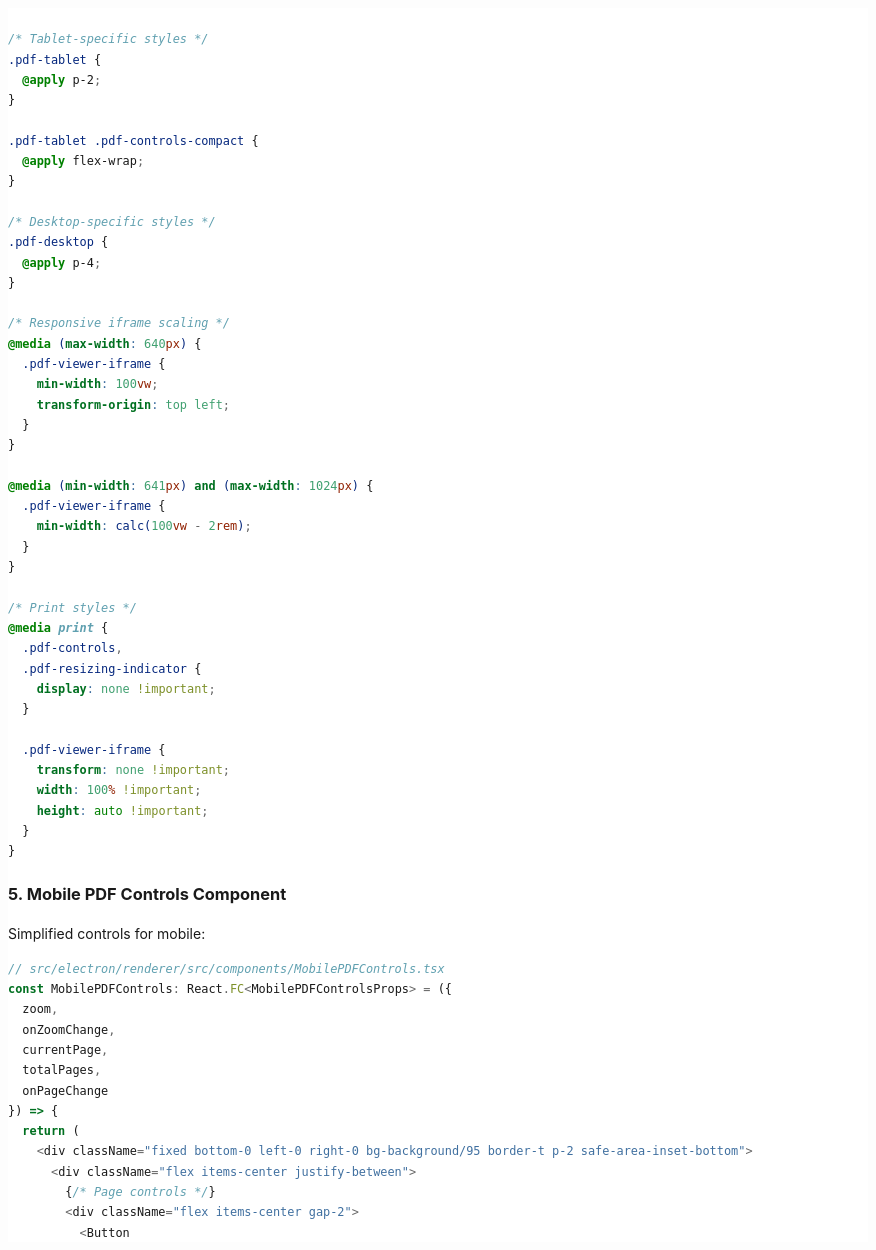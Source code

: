 ```css

/* Tablet-specific styles */
.pdf-tablet {
  @apply p-2;
}

.pdf-tablet .pdf-controls-compact {
  @apply flex-wrap;
}

/* Desktop-specific styles */
.pdf-desktop {
  @apply p-4;
}

/* Responsive iframe scaling */
@media (max-width: 640px) {
  .pdf-viewer-iframe {
    min-width: 100vw;
    transform-origin: top left;
  }
}

@media (min-width: 641px) and (max-width: 1024px) {
  .pdf-viewer-iframe {
    min-width: calc(100vw - 2rem);
  }
}

/* Print styles */
@media print {
  .pdf-controls,
  .pdf-resizing-indicator {
    display: none !important;
  }
  
  .pdf-viewer-iframe {
    transform: none !important;
    width: 100% !important;
    height: auto !important;
  }
}
```

### 5. Mobile PDF Controls Component

Simplified controls for mobile:

```typescript
// src/electron/renderer/src/components/MobilePDFControls.tsx
const MobilePDFControls: React.FC<MobilePDFControlsProps> = ({
  zoom,
  onZoomChange,
  currentPage,
  totalPages,
  onPageChange
}) => {
  return (
    <div className="fixed bottom-0 left-0 right-0 bg-background/95 border-t p-2 safe-area-inset-bottom">
      <div className="flex items-center justify-between">
        {/* Page controls */}
        <div className="flex items-center gap-2">
          <Button
```